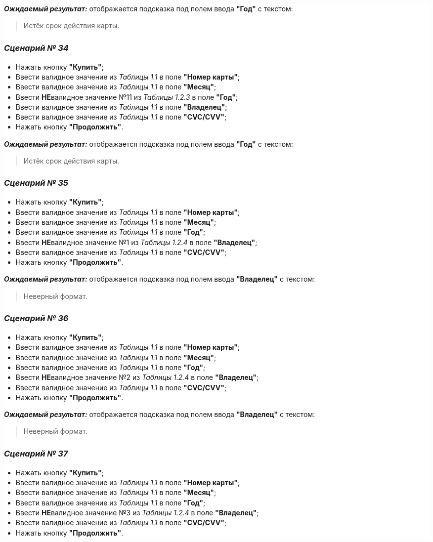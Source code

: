 __*Ожидаемый результат:*__ отображается подсказка под полем ввода **"Год"** с текстом:
<font color="red">
> Истёк срок действия карты.
</font>

### ___Сценарий № 34___

- Нажать кнопку **"Купить"**;
- Ввести валидное значение из *Таблицы 1.1* в поле **"Номер карты"**;
- Ввести валидное значение из *Таблицы 1.1* в поле **"Месяц"**;
- Ввести **НЕ**валидное значение №11 из *Таблицы 1.2.3* в поле **"Год"**;
- Ввести валидное значение из *Таблицы 1.1* в поле **"Владелец"**;
- Ввести валидное значение из *Таблицы 1.1* в поле **"CVC/CVV"**;
- Нажать кнопку **"Продолжить"**.

__*Ожидаемый результат:*__ отображается подсказка под полем ввода **"Год"** с текстом:
<font color="red">
> Истёк срок действия карты.
</font>

### ___Сценарий № 35___

- Нажать кнопку **"Купить"**;
- Ввести валидное значение из *Таблицы 1.1* в поле **"Номер карты"**;
- Ввести валидное значение из *Таблицы 1.1* в поле **"Месяц"**;
- Ввести валидное значение из *Таблицы 1.1* в поле **"Год"**;
- Ввести **НЕ**валидное значение №1 из *Таблицы 1.2.4* в поле **"Владелец"**;
- Ввести валидное значение из *Таблицы 1.1* в поле **"CVC/CVV"**;
- Нажать кнопку **"Продолжить"**.

__*Ожидаемый результат:*__ отображается подсказка под полем ввода **"Владелец"** с текстом:
<font color="red">
> Неверный формат.
</font>

### ___Сценарий № 36___

- Нажать кнопку **"Купить"**;
- Ввести валидное значение из *Таблицы 1.1* в поле **"Номер карты"**;
- Ввести валидное значение из *Таблицы 1.1* в поле **"Месяц"**;
- Ввести валидное значение из *Таблицы 1.1* в поле **"Год"**;
- Ввести **НЕ**валидное значение №2 из *Таблицы 1.2.4* в поле **"Владелец"**;
- Ввести валидное значение из *Таблицы 1.1* в поле **"CVC/CVV"**;
- Нажать кнопку **"Продолжить"**.

__*Ожидаемый результат:*__ отображается подсказка под полем ввода **"Владелец"** с текстом:
<font color="red">
> Неверный формат.
</font>

### ___Сценарий № 37___

- Нажать кнопку **"Купить"**;
- Ввести валидное значение из *Таблицы 1.1* в поле **"Номер карты"**;
- Ввести валидное значение из *Таблицы 1.1* в поле **"Месяц"**;
- Ввести валидное значение из *Таблицы 1.1* в поле **"Год"**;
- Ввести **НЕ**валидное значение №3 из *Таблицы 1.2.4* в поле **"Владелец"**;
- Ввести валидное значение из *Таблицы 1.1* в поле **"CVC/CVV"**;
- Нажать кнопку **"Продолжить"**.
